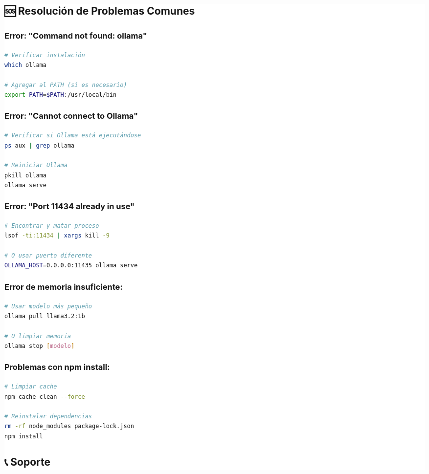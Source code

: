 ## 🆘 Resolución de Problemas Comunes

### Error: "Command not found: ollama"
```bash
# Verificar instalación
which ollama

# Agregar al PATH (si es necesario)
export PATH=$PATH:/usr/local/bin
```

### Error: "Cannot connect to Ollama"
```bash
# Verificar si Ollama está ejecutándose
ps aux | grep ollama

# Reiniciar Ollama
pkill ollama
ollama serve
```

### Error: "Port 11434 already in use"
```bash
# Encontrar y matar proceso
lsof -ti:11434 | xargs kill -9

# O usar puerto diferente
OLLAMA_HOST=0.0.0.0:11435 ollama serve
```

### Error de memoria insuficiente:
```bash
# Usar modelo más pequeño
ollama pull llama3.2:1b

# O limpiar memoria
ollama stop [modelo]
```

### Problemas con npm install:
```bash
# Limpiar cache
npm cache clean --force

# Reinstalar dependencias
rm -rf node_modules package-lock.json
npm install
```

## 📞 Soporte
